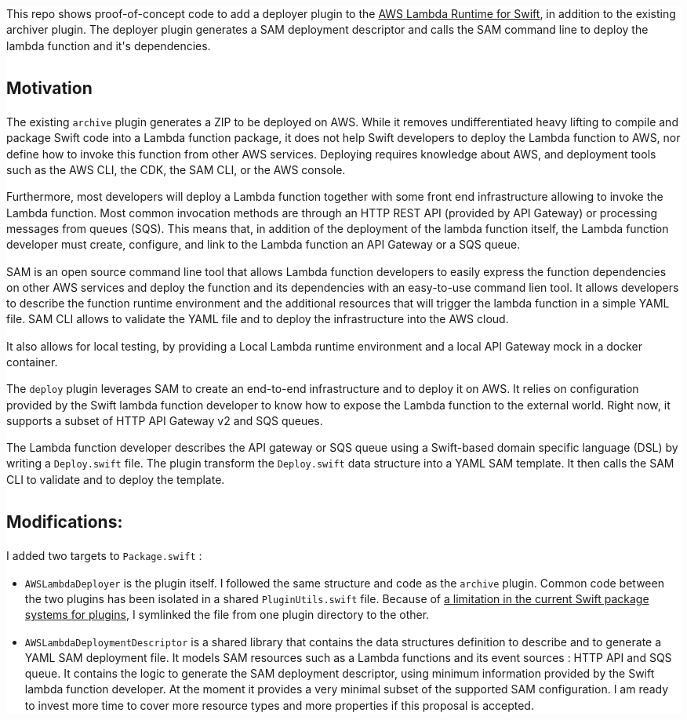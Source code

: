 This repo shows proof-of-concept code to add a deployer plugin to the [AWS Lambda Runtime for Swift](https://github.com/swift-server/swift-aws-lambda-runtime), in addition to the existing archiver plugin. The deployer plugin generates a SAM deployment descriptor and calls the SAM command line to deploy the lambda function and it's dependencies.

## Motivation

The existing `archive` plugin generates a ZIP to be deployed on AWS. While it removes undifferentiated heavy lifting to compile and package Swift code into a Lambda function package, it does not help Swift developers to deploy the Lambda function to AWS, nor define how to invoke this function from other AWS services.  Deploying requires knowledge about AWS, and deployment tools such as the AWS CLI, the CDK, the SAM CLI, or the AWS console.

Furthermore, most developers will deploy a Lambda function together with some front end infrastructure allowing to invoke the Lambda function. Most common invocation methods are through an HTTP REST API (provided by API Gateway) or processing messages from queues (SQS).  This means that, in addition of the deployment of the lambda function itself, the Lambda function developer must create, configure, and link to the Lambda function an API Gateway or a SQS queue.

SAM is an open source  command line tool that allows Lambda function developers to easily express the function dependencies on other AWS services and deploy the function and its dependencies with an easy-to-use command lien tool. It allows developers to describe the function runtime environment and the additional resources that will trigger the lambda function in a simple YAML file. SAM CLI allows to validate the YAML file and to deploy the infrastructure into the AWS cloud.

It also allows for local testing, by providing a Local Lambda runtime environment and a local API Gateway mock in a docker container.

The `deploy` plugin leverages SAM to create an end-to-end infrastructure and to deploy it on AWS.  It relies on  configuration provided by the Swift lambda function developer to know how to expose the Lambda function to the external world. Right now, it supports a subset of HTTP API Gateway v2 and SQS queues.

The Lambda function developer describes the API gateway or SQS queue using a Swift-based domain specific language (DSL) by writing a `Deploy.swift` file.  The plugin transform the `Deploy.swift` data structure into a YAML SAM template. It then calls the SAM CLI to validate and to deploy the template.

## Modifications:

I added two targets to `Package.swift` : 

- `AWSLambdaDeployer` is the plugin itself. I followed the same structure and code as the `archive` plugin. Common code between the two plugins has been isolated in a shared `PluginUtils.swift` file. Because of [a limitation in the current Swift package systems for plugins](https://forums.swift.org/t/difficulty-sharing-code-between-swift-package-manager-plugins/61690/11), I symlinked the file from one plugin directory to the other.

- `AWSLambdaDeploymentDescriptor` is a shared library that contains the data structures definition to describe and to generate a YAML SAM deployment file. It models SAM resources such as a Lambda functions and its event sources : HTTP API and SQS queue. It contains the logic to generate the SAM deployment descriptor, using minimum information provided by the Swift lambda function developer. At the moment it provides a very minimal subset of the supported SAM configuration. I am ready to invest more time to cover more resource types and more properties if this proposal is accepted.

